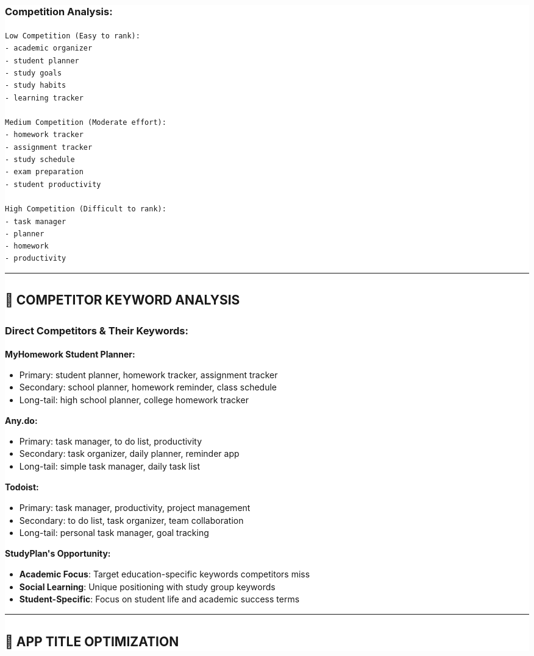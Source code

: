 ### **Competition Analysis:**
```
Low Competition (Easy to rank):
- academic organizer
- student planner
- study goals
- study habits
- learning tracker

Medium Competition (Moderate effort):
- homework tracker
- assignment tracker
- study schedule
- exam preparation
- student productivity

High Competition (Difficult to rank):
- task manager
- planner
- homework
- productivity
```

---

## 🎯 **COMPETITOR KEYWORD ANALYSIS**

### **Direct Competitors & Their Keywords:**

**MyHomework Student Planner:**
- Primary: student planner, homework tracker, assignment tracker
- Secondary: school planner, homework reminder, class schedule
- Long-tail: high school planner, college homework tracker

**Any.do:**
- Primary: task manager, to do list, productivity
- Secondary: task organizer, daily planner, reminder app
- Long-tail: simple task manager, daily task list

**Todoist:**
- Primary: task manager, productivity, project management
- Secondary: to do list, task organizer, team collaboration
- Long-tail: personal task manager, goal tracking

**StudyPlan's Opportunity:**
- **Academic Focus**: Target education-specific keywords competitors miss
- **Social Learning**: Unique positioning with study group keywords
- **Student-Specific**: Focus on student life and academic success terms

---

## 📝 **APP TITLE OPTIMIZATION**
